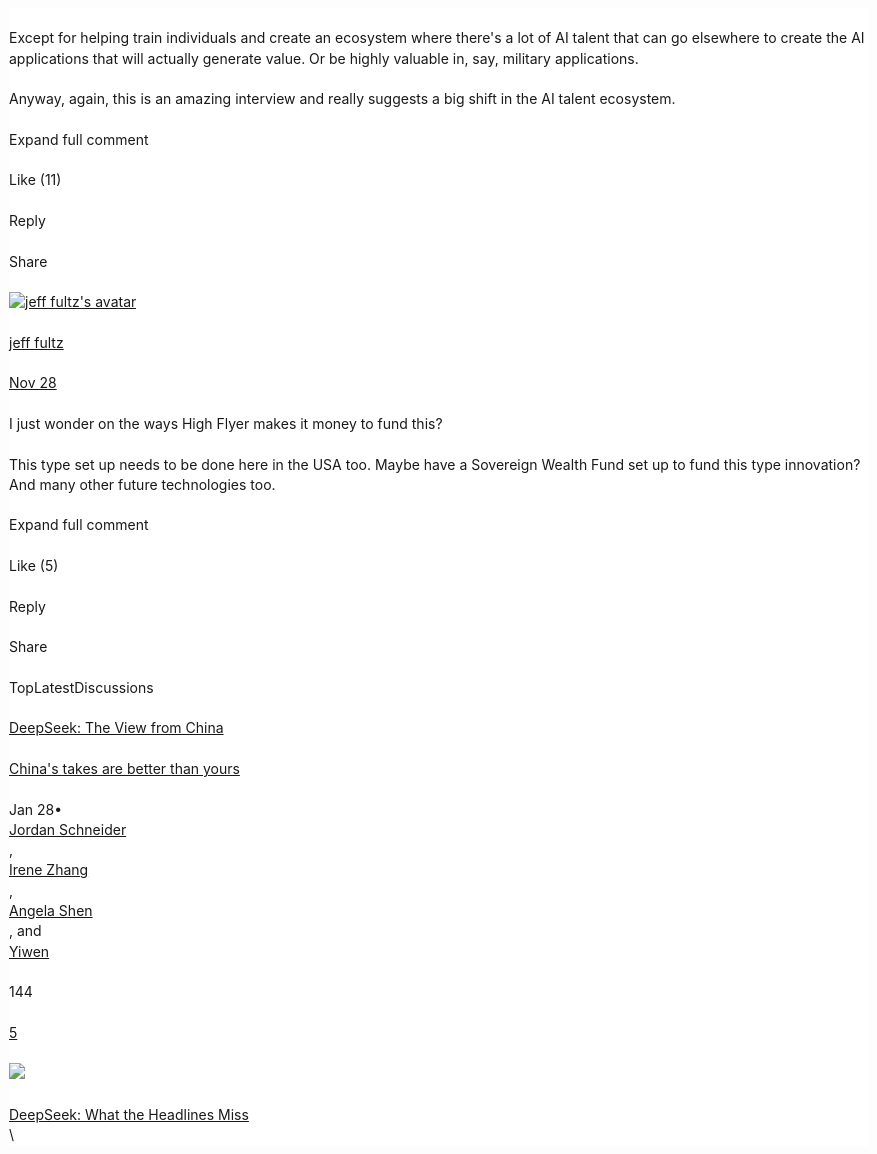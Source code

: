 \
Except for helping train individuals and create an ecosystem where there's a lot of AI talent that can go elsewhere to create the AI applications that will actually generate value. Or be highly valuable in, say, military applications.\
\
Anyway, again, this is an amazing interview and really suggests a big shift in the AI talent ecosystem.\
\
Expand full comment\
\
Like (11)\
\
Reply\
\
Share\
\
[![jeff fultz's avatar](https://substackcdn.com/image/fetch/w_32,h_32,c_fill,f_auto,q_auto:good,fl_progressive:steep/https%3A%2F%2Fsubstack.com%2Fimg%2Favatars%2Fyellow.png)](https://substack.com/profile/3308576-jeff-fultz?utm_source=comment)\
\
[jeff fultz](https://substack.com/profile/3308576-jeff-fultz?utm_source=substack-feed-item)\
\
[Nov 28](https://www.chinatalk.media/p/deepseek-ceo-interview-with-chinas/comment/79243059 "Nov 28, 2024, 6:21 AM")\
\
I just wonder on the ways High Flyer makes it money to fund this?\
\
This type set up needs to be done here in the USA too. Maybe have a Sovereign Wealth Fund set up to fund this type innovation? And many other future technologies too.\
\
Expand full comment\
\
Like (5)\
\
Reply\
\
Share\
\
TopLatestDiscussions\
\
[DeepSeek: The View from China](https://www.chinatalk.media/p/deepseek-the-view-from-china)\
\
[China's takes are better than yours](https://www.chinatalk.media/p/deepseek-the-view-from-china)\
\
Jan 28•\
[Jordan Schneider](https://substack.com/@chinatalk)\
,\
[Irene Zhang](https://substack.com/@irenezhang)\
,\
[Angela Shen](https://substack.com/@angelash)\
, and\
[Yiwen](https://substack.com/@uncoolkids)\
\
144\
\
[5](https://www.chinatalk.media/p/deepseek-the-view-from-china/comments)\
\
![](https://substackcdn.com/image/fetch/w_320,h_213,c_fill,f_auto,q_auto:good,fl_progressive:steep,g_center/https%3A%2F%2Fsubstack-post-media.s3.amazonaws.com%2Fpublic%2Fimages%2F1dbe6258-c75b-4792-8c7f-ed719685a249_1219x702.png)\
\
[DeepSeek: What the Headlines Miss](https://www.chinatalk.media/p/deepseek-what-the-headlines-miss)\
\